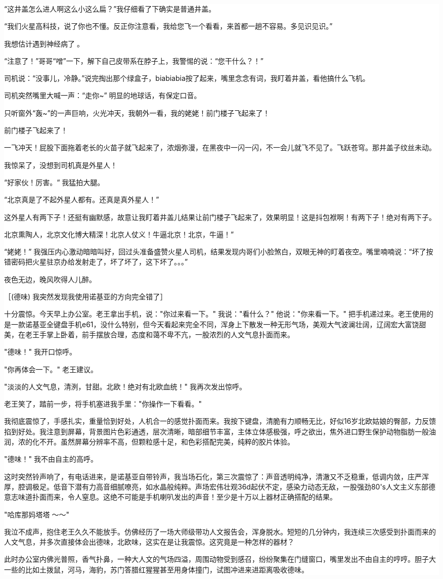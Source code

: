 “这井盖怎么进人啊这么小这么扁？”我仔细看了下确实是普通井盖。 

“我们火星高科技，说了你也不懂。反正你注意看，我给您飞一个看看，来首都一趟不容易。多见识见识。” 

我想估计遇到神经病了 。 

“注意了！”哥哥“噌”一下，解下自己皮带系在脖子上，我警惕的说：“您干什么？！” 

司机说：“没事儿，冷静。”说完掏出那个绿盒子，biabiabia按了起来，嘴里念念有词，我盯着井盖，看他搞什么飞机。 

司机突然嘴里大喊一声：“走你~” 明显的地球话，有保定口音。 

只听窗外“轰~”的一声巨响，火光冲天，我朝外一看，我的姥姥！前门楼子飞起来了！ 

前门楼子飞起来了！ 

一飞冲天！屁股下面拖着老长的火苗子就飞起来了，浓烟弥漫，在黑夜中一闪一闪，不一会儿就飞不见了。飞跃苍穹。那井盖子纹丝未动。 

我惊呆了，没想到司机真是外星人！ 

“好家伙！厉害。“ 我猛拍大腿。 

“北京真是了不起外星人都有。还真是真外星人！” 

这外星人有两下子！还挺有幽默感，故意让我盯着井盖儿结果让前门楼子飞起来了，效果明显！这是抖包袱啊！有两下子！绝对有两下子。 

北京熏陶人，北京文化博大精深！北京人仗义！牛逼北京！北京，牛逼！”

“姥姥！” 我强压内心激动暗暗叫好，回过头准备盛赞火星人司机，结果发现内哥们小脸煞白，双眼无神的盯着夜空。嘴里喃喃说：“坏了按错密码把火星驻京办给发射走了，坏了坏了，这下坏了。。。” 

夜色无边，晚风吹得人儿醉。
   







［(德味) 我突然发现我使用诺基亚的方向完全错了］

十分震惊。今天早上办公室。老王拿出手机，说："你过来看一下。" 我说："看什么？" 他说："你来看一下。" 把手机递过来。老王使用的是一款诺基亚全键盘手机e61，没什么特别，但今天看起来完全不同，浑身上下散发一种无形气场，美观大气波澜壮阔，辽阔宏大富饶甜美，在老王手掌上卧着，前手摆放合理，态度和蔼不卑不亢，一股浓烈的人文气息扑面而来。 

"德味！" 我开口惊呼。

"你再体会一下。" 老王建议。

"淡淡的人文气息，清洌，甘甜。北欧！绝对有北欧血统！" 我再次发出惊呼。

老王笑了，踏前一步，将手机塞进我手里："你操作一下看看。"

我彻底震惊了，手感扎实，重量恰到好处，人机合一的感觉扑面而来。我按下键盘，清脆有力顺畅无比，好似16岁北欧姑娘的臀部，力反馈掐到好处。我注意到屏幕，背景图片色彩通透，层次清晰，暗部细节丰富，主体立体感极强，呼之欲出，焦外进口野生保护动物脂肪一般油润，浓的化不开。虽然屏幕分辨率不高，但颗粒感十足，和色彩搭配完美，纯粹的胶片体验。 

"德味！" 我不由自主的高呼。

这时突然铃声响了，有电话进来，是诺基亚自带铃声，我当场石化，第三次震惊了：声音透明纯净，清澈又不乏稳重，低调内敛，庄严浑厚，腔调极足。低音下潜有力高音细腻嘹亮，如水晶般纯粹。声场宏伟壮观36d起伏不定，感染力动态无敌，一股强劲80's人文主义东部德意志味道扑面而来，令人窒息。这绝不可能是手机喇叭发出的声音！至少是十万以上器材正确搭配的结果。 

"哈库那妈塔塔 ～～"

我泣不成声，抱住老王久久不能放手。仿佛经历了一场大师级带功人文报告会，浑身脱水。短短的几分钟内，我连续三次感受到扑面而来的人文气息，并多次直接体会出德味，北欧味，这实在是让我震惊。这究竟是一种怎样的器材？ 

此时办公室内佛光普照，香气扑鼻，一种大人文的气场四溢，周围动物受到感召，纷纷聚集在门缝窗口，嘴里发出不由自主的哼哼。胆子大一些的比如土拨鼠，河马，海豹，苏门答腊红猩猩甚至用身体撞门，试图冲进来进距离吸收德味。 
